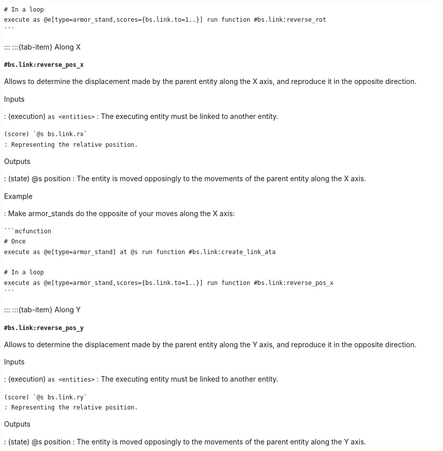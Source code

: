     # In a loop
    execute as @e[type=armor_stand,scores={bs.link.to=1..}] run function #bs.link:reverse_rot
    ```
:::
:::{tab-item} Along X

**`#bs.link:reverse_pos_x`**

Allows to determine the displacement made by the parent entity along the X axis, and reproduce it in the opposite direction.

Inputs

:   (execution) `as <entities>`
    : The executing entity must be linked to another entity.

    (score) `@s bs.link.rx`
    : Representing the relative position.

Outputs

:   (state) @s position
    : The entity is moved opposingly to the movements of the parent entity along the X axis.

Example

:   Make armor_stands do the opposite of your moves along the X axis:

    ```mcfunction
    # Once
    execute as @e[type=armor_stand] at @s run function #bs.link:create_link_ata

    # In a loop
    execute as @e[type=armor_stand,scores={bs.link.to=1..}] run function #bs.link:reverse_pos_x
    ```
:::
:::{tab-item} Along Y

**`#bs.link:reverse_pos_y`**

Allows to determine the displacement made by the parent entity along the Y axis, and reproduce it in the opposite direction.

Inputs

:   (execution) `as <entities>`
    : The executing entity must be linked to another entity.

    (score) `@s bs.link.ry`
    : Representing the relative position.

Outputs

:   (state) @s position
    : The entity is moved opposingly to the movements of the parent entity along the Y axis.
